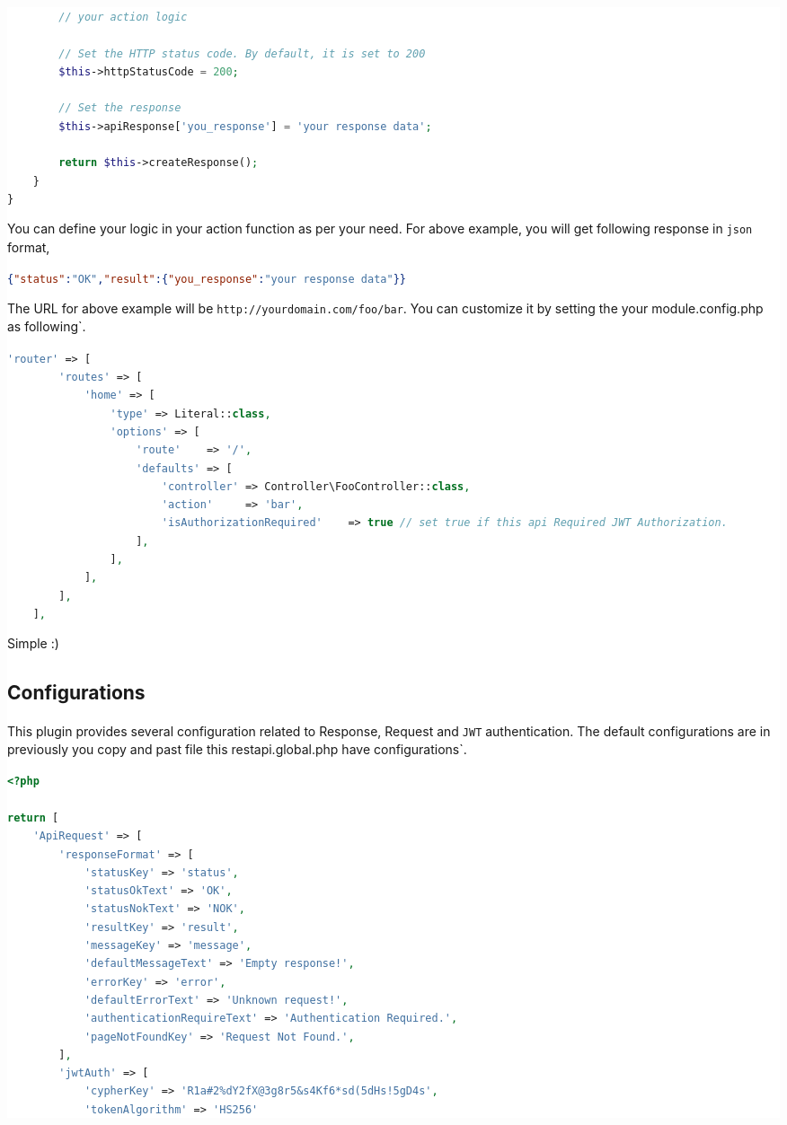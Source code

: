 ```php
		// your action logic

		// Set the HTTP status code. By default, it is set to 200
		$this->httpStatusCode = 200;

		// Set the response
		$this->apiResponse['you_response'] = 'your response data';

        return $this->createResponse();
    }
}
```
You can define your logic in your action function as per your need. For above example, you will get following response in `json` format,
```json
{"status":"OK","result":{"you_response":"your response data"}}
```
The URL for above example will be `http://yourdomain.com/foo/bar`. You can customize it by setting the your module.config.php as following`.

```php
'router' => [
        'routes' => [
            'home' => [
                'type' => Literal::class,
                'options' => [
                    'route'    => '/',
                    'defaults' => [
                        'controller' => Controller\FooController::class,
                        'action'     => 'bar',
                        'isAuthorizationRequired'    => true // set true if this api Required JWT Authorization.
                    ],
                ],
            ],
        ],
    ],
```
Simple :)

## Configurations
This plugin provides several configuration related to Response, Request and `JWT` authentication. The default configurations are in previously you copy and past file this restapi.global.php have configurations`.
```php
<?php

return [
    'ApiRequest' => [
        'responseFormat' => [
            'statusKey' => 'status',
            'statusOkText' => 'OK',
            'statusNokText' => 'NOK',
            'resultKey' => 'result',
            'messageKey' => 'message',
            'defaultMessageText' => 'Empty response!',
            'errorKey' => 'error',
            'defaultErrorText' => 'Unknown request!',
            'authenticationRequireText' => 'Authentication Required.',
            'pageNotFoundKey' => 'Request Not Found.',
        ],
        'jwtAuth' => [
            'cypherKey' => 'R1a#2%dY2fX@3g8r5&s4Kf6*sd(5dHs!5gD4s',
            'tokenAlgorithm' => 'HS256'
```